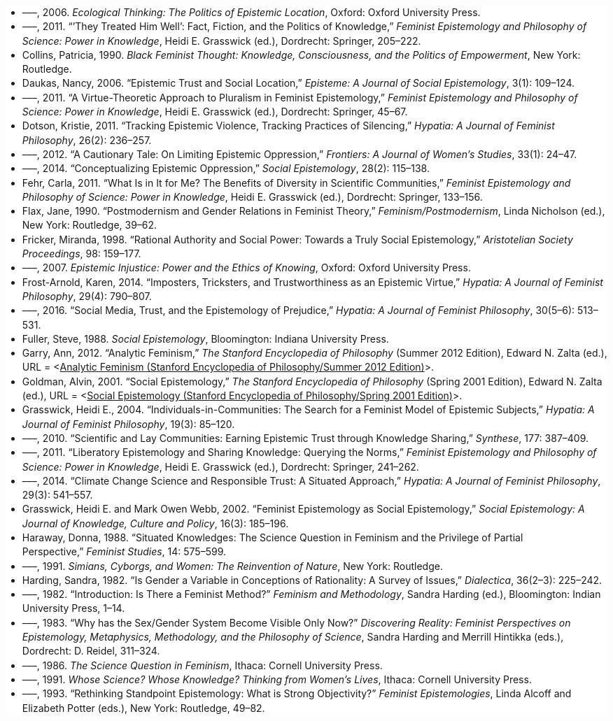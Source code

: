 * –––, 2006. *Ecological Thinking: The Politics of Epistemic Location*, Oxford: Oxford University Press.
* –––, 2011. “’They Treated Him Well’: Fact, Fiction, and the Politics of Knowledge,” *Feminist Epistemology and Philosophy of Science: Power in Knowledge*, Heidi E. Grasswick (ed.), Dordrecht: Springer, 205–222.
* Collins, Patricia, 1990. *Black Feminist Thought: Knowledge, Consciousness, and the Politics of Empowerment*, New York: Routledge.
* Daukas, Nancy, 2006. “Epistemic Trust and Social Location,” *Episteme: A Journal of Social Epistemology*, 3(1): 109–124.
* –––, 2011. “A Virtue-Theoretic Approach to Pluralism in Feminist Epistemology,” *Feminist Epistemology and Philosophy of Science: Power in Knowledge*, Heidi E. Grasswick (ed.), Dordrecht: Springer, 45–67.
* Dotson, Kristie, 2011. “Tracking Epistemic Violence, Tracking Practices of Silencing,” *Hypatia: A Journal of Feminist Philosophy*, 26(2): 236–257.
* –––, 2012. “A Cautionary Tale: On Limiting Epistemic Oppression,” *Frontiers: A Journal of Women’s Studies*, 33(1): 24–47.
* –––, 2014. “Conceptualizing Epistemic Oppression,” *Social Epistemology*, 28(2): 115–138.
* Fehr, Carla, 2011. “What Is in It for Me? The Benefits of Diversity in Scientific Communities,” *Feminist Epistemology and Philosophy of Science: Power in Knowledge*, Heidi E. Grasswick (ed.), Dordrecht: Springer, 133–156.
* Flax, Jane, 1990. “Postmodernism and Gender Relations in Feminist Theory,” *Feminism/Postmodernism*, Linda Nicholson (ed.), New York: Routledge, 39–62.
* Fricker, Miranda, 1998. “Rational Authority and Social Power: Towards a Truly Social Epistemology,” *Aristotelian Society Proceedings*, 98: 159–177.
* –––, 2007. *Epistemic Injustice: Power and the Ethics of Knowing*, Oxford: Oxford University Press.
* Frost-Arnold, Karen, 2014. “Imposters, Tricksters, and Trustworthiness as an Epistemic Virtue,” *Hypatia: A Journal of Feminist Philosophy*, 29(4): 790–807.
* –––, 2016. “Social Media, Trust, and the Epistemology of Prejudice,” *Hypatia: A Journal of Feminist Philosophy*, 30(5–6): 513–531.
* Fuller, Steve, 1988. *Social Epistemology*, Bloomington: Indiana University Press.
* Garry, Ann, 2012. “Analytic Feminism,” *The Stanford Encyclopedia of Philosophy* (Summer 2012 Edition), Edward N. Zalta (ed.), URL = <[Analytic Feminism (Stanford Encyclopedia of Philosophy/Summer 2012 Edition)](https://plato.stanford.edu/archives/sum2012/entries/femapproach-analytic/)>.
* Goldman, Alvin, 2001. “Social Epistemology,” *The Stanford Encyclopedia of Philosophy* (Spring 2001 Edition), Edward N. Zalta (ed.), URL = <[Social Epistemology (Stanford Encyclopedia of Philosophy/Spring 2001 Edition)](https://plato.stanford.edu/archives/spr2001/entries/epistemology-social/)>.
* Grasswick, Heidi E., 2004. “Individuals-in-Communities: The Search for a Feminist Model of Epistemic Subjects,” *Hypatia: A Journal of Feminist Philosophy*, 19(3): 85–120.
* –––, 2010. “Scientific and Lay Communities: Earning Epistemic Trust through Knowledge Sharing,” *Synthese*, 177: 387–409.
* –––, 2011. “Liberatory Epistemology and Sharing Knowledge: Querying the Norms,” *Feminist Epistemology and Philosophy of Science: Power in Knowledge*, Heidi E. Grasswick (ed.), Dordrecht: Springer, 241–262.
* –––, 2014. “Climate Change Science and Responsible Trust: A Situated Approach,” *Hypatia: A Journal of Feminist Philosophy*, 29(3): 541–557.
* Grasswick, Heidi E. and Mark Owen Webb, 2002. “Feminist Epistemology as Social Epistemology,” *Social Epistemology: A Journal of Knowledge, Culture and Policy*, 16(3): 185–196.
* Haraway, Donna, 1988. “Situated Knowledges: The Science Question in Feminism and the Privilege of Partial Perspective,” *Feminist Studies*, 14: 575–599.
* –––, 1991. *Simians, Cyborgs, and Women: The Reinvention of Nature*, New York: Routledge.
* Harding, Sandra, 1982. “Is Gender a Variable in Conceptions of Rationality: A Survey of Issues,” *Dialectica*, 36(2–3): 225–242.
* –––, 1982. “Introduction: Is There a Feminist Method?” *Feminism and Methodology*, Sandra Harding (ed.), Bloomington: Indian University Press, 1–14.
* –––, 1983. “Why has the Sex/Gender System Become Visible Only Now?” *Discovering Reality: Feminist Perspectives on Epistemology, Metaphysics, Methodology, and the Philosophy of Science*, Sandra Harding and Merrill Hintikka (eds.), Dordrecht: D. Reidel, 311–324.
* –––, 1986. *The Science Question in Feminism*, Ithaca: Cornell University Press.
* –––, 1991. *Whose Science? Whose Knowledge? Thinking from Women’s Lives*, Ithaca: Cornell University Press.
* –––, 1993. “Rethinking Standpoint Epistemology: What is Strong Objectivity?” *Feminist Epistemologies*, Linda Alcoff and Elizabeth Potter (eds.), New York: Routledge, 49–82.